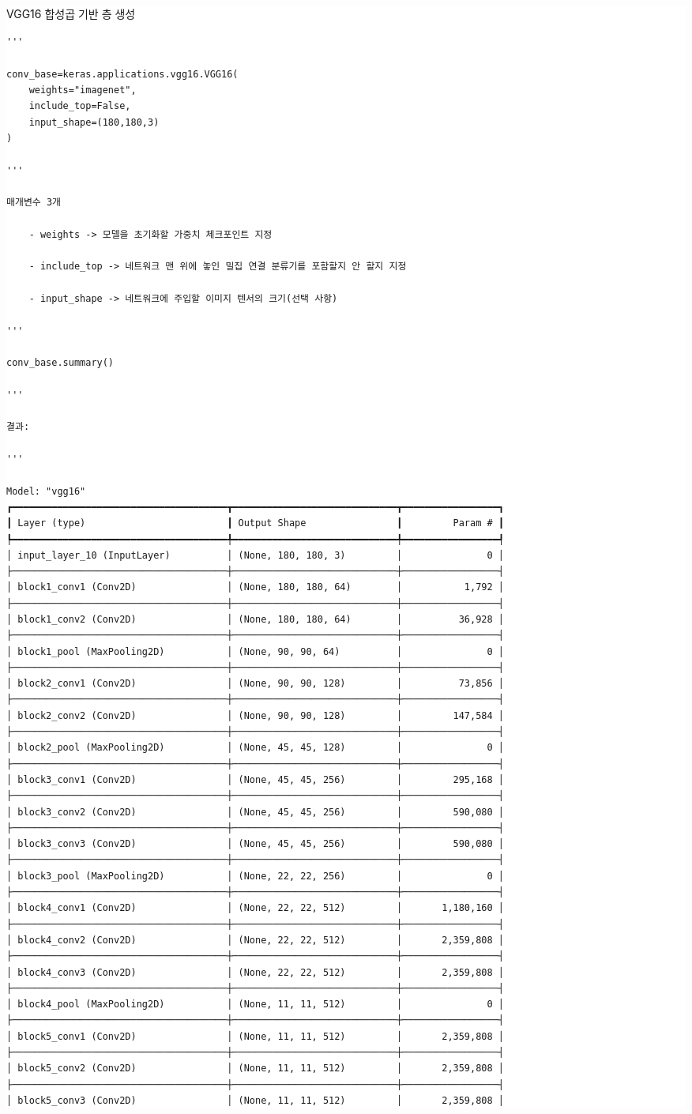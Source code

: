 VGG16 합성곱 기반 층 생성

	'''

	conv_base=keras.applications.vgg16.VGG16(
	    weights="imagenet",
	    include_top=False,
	    input_shape=(180,180,3)
	)

	'''

	매개변수 3개

		- weights -> 모델을 초기화할 가중치 체크포인트 지정

		- include_top -> 네트워크 맨 위에 놓인 밀집 연결 분류기를 포함할지 안 할지 지정

		- input_shape -> 네트워크에 주입할 이미지 텐서의 크기(선택 사항)

	'''

	conv_base.summary()

	'''

	결과:

	'''

	Model: "vgg16"
	┏━━━━━━━━━━━━━━━━━━━━━━━━━━━━━━━━━━━━━━┳━━━━━━━━━━━━━━━━━━━━━━━━━━━━━┳━━━━━━━━━━━━━━━━━┓
	┃ Layer (type)                         ┃ Output Shape                ┃         Param # ┃
	┡━━━━━━━━━━━━━━━━━━━━━━━━━━━━━━━━━━━━━━╇━━━━━━━━━━━━━━━━━━━━━━━━━━━━━╇━━━━━━━━━━━━━━━━━┩
	│ input_layer_10 (InputLayer)          │ (None, 180, 180, 3)         │               0 │
	├──────────────────────────────────────┼─────────────────────────────┼─────────────────┤
	│ block1_conv1 (Conv2D)                │ (None, 180, 180, 64)        │           1,792 │
	├──────────────────────────────────────┼─────────────────────────────┼─────────────────┤
	│ block1_conv2 (Conv2D)                │ (None, 180, 180, 64)        │          36,928 │
	├──────────────────────────────────────┼─────────────────────────────┼─────────────────┤
	│ block1_pool (MaxPooling2D)           │ (None, 90, 90, 64)          │               0 │
	├──────────────────────────────────────┼─────────────────────────────┼─────────────────┤
	│ block2_conv1 (Conv2D)                │ (None, 90, 90, 128)         │          73,856 │
	├──────────────────────────────────────┼─────────────────────────────┼─────────────────┤
	│ block2_conv2 (Conv2D)                │ (None, 90, 90, 128)         │         147,584 │
	├──────────────────────────────────────┼─────────────────────────────┼─────────────────┤
	│ block2_pool (MaxPooling2D)           │ (None, 45, 45, 128)         │               0 │
	├──────────────────────────────────────┼─────────────────────────────┼─────────────────┤
	│ block3_conv1 (Conv2D)                │ (None, 45, 45, 256)         │         295,168 │
	├──────────────────────────────────────┼─────────────────────────────┼─────────────────┤
	│ block3_conv2 (Conv2D)                │ (None, 45, 45, 256)         │         590,080 │
	├──────────────────────────────────────┼─────────────────────────────┼─────────────────┤
	│ block3_conv3 (Conv2D)                │ (None, 45, 45, 256)         │         590,080 │
	├──────────────────────────────────────┼─────────────────────────────┼─────────────────┤
	│ block3_pool (MaxPooling2D)           │ (None, 22, 22, 256)         │               0 │
	├──────────────────────────────────────┼─────────────────────────────┼─────────────────┤
	│ block4_conv1 (Conv2D)                │ (None, 22, 22, 512)         │       1,180,160 │
	├──────────────────────────────────────┼─────────────────────────────┼─────────────────┤
	│ block4_conv2 (Conv2D)                │ (None, 22, 22, 512)         │       2,359,808 │
	├──────────────────────────────────────┼─────────────────────────────┼─────────────────┤
	│ block4_conv3 (Conv2D)                │ (None, 22, 22, 512)         │       2,359,808 │
	├──────────────────────────────────────┼─────────────────────────────┼─────────────────┤
	│ block4_pool (MaxPooling2D)           │ (None, 11, 11, 512)         │               0 │
	├──────────────────────────────────────┼─────────────────────────────┼─────────────────┤
	│ block5_conv1 (Conv2D)                │ (None, 11, 11, 512)         │       2,359,808 │
	├──────────────────────────────────────┼─────────────────────────────┼─────────────────┤
	│ block5_conv2 (Conv2D)                │ (None, 11, 11, 512)         │       2,359,808 │
	├──────────────────────────────────────┼─────────────────────────────┼─────────────────┤
	│ block5_conv3 (Conv2D)                │ (None, 11, 11, 512)         │       2,359,808 │